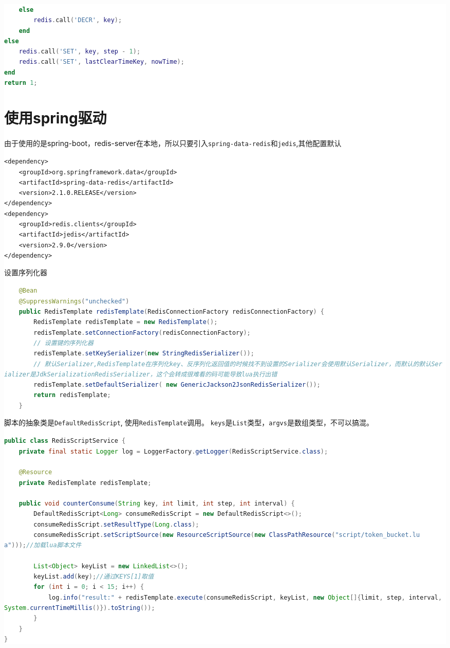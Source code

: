 ```lua
    else
        redis.call('DECR', key);
    end
else
    redis.call('SET', key, step - 1);
    redis.call('SET', lastClearTimeKey, nowTime);
end
return 1;
```

# 使用spring驱动
由于使用的是spring-boot，redis-server在本地，所以只要引入`spring-data-redis`和`jedis`,其他配置默认
```
<dependency>
    <groupId>org.springframework.data</groupId>
    <artifactId>spring-data-redis</artifactId>
    <version>2.1.0.RELEASE</version>
</dependency>
<dependency>
    <groupId>redis.clients</groupId>
    <artifactId>jedis</artifactId>
    <version>2.9.0</version>
</dependency>
```
设置序列化器
```java
    @Bean
    @SuppressWarnings("unchecked")
    public RedisTemplate redisTemplate(RedisConnectionFactory redisConnectionFactory) {
        RedisTemplate redisTemplate = new RedisTemplate();
        redisTemplate.setConnectionFactory(redisConnectionFactory);
        // 设置键的序列化器
        redisTemplate.setKeySerializer(new StringRedisSerializer());
        // 默认Serializer,RedisTemplate在序列化key、反序列化返回值的时候找不到设置的Serializer会使用默认Serializer，而默认的默认Serializer是JdkSerializationRedisSerializer，这个会转成很难看的码可能导致lua执行出错
        redisTemplate.setDefaultSerializer( new GenericJackson2JsonRedisSerializer());
        return redisTemplate;
    }
```
脚本的抽象类是`DefaultRedisScript`, 使用`RedisTemplate`调用。
`keys`是`List`类型，`argvs`是数组类型，不可以搞混。
```java
public class RedisScriptService {
    private final static Logger log = LoggerFactory.getLogger(RedisScriptService.class);

    @Resource
    private RedisTemplate redisTemplate;

    public void counterConsume(String key, int limit, int step, int interval) {
        DefaultRedisScript<Long> consumeRedisScript = new DefaultRedisScript<>();
        consumeRedisScript.setResultType(Long.class);
        consumeRedisScript.setScriptSource(new ResourceScriptSource(new ClassPathResource("script/token_bucket.lua")));//加载lua脚本文件

        List<Object> keyList = new LinkedList<>();
        keyList.add(key);//通过KEYS[1]取值
        for (int i = 0; i < 15; i++) {
            log.info("result:" + redisTemplate.execute(consumeRedisScript, keyList, new Object[]{limit, step, interval, System.currentTimeMillis()}).toString());
        }
    }
}
```
